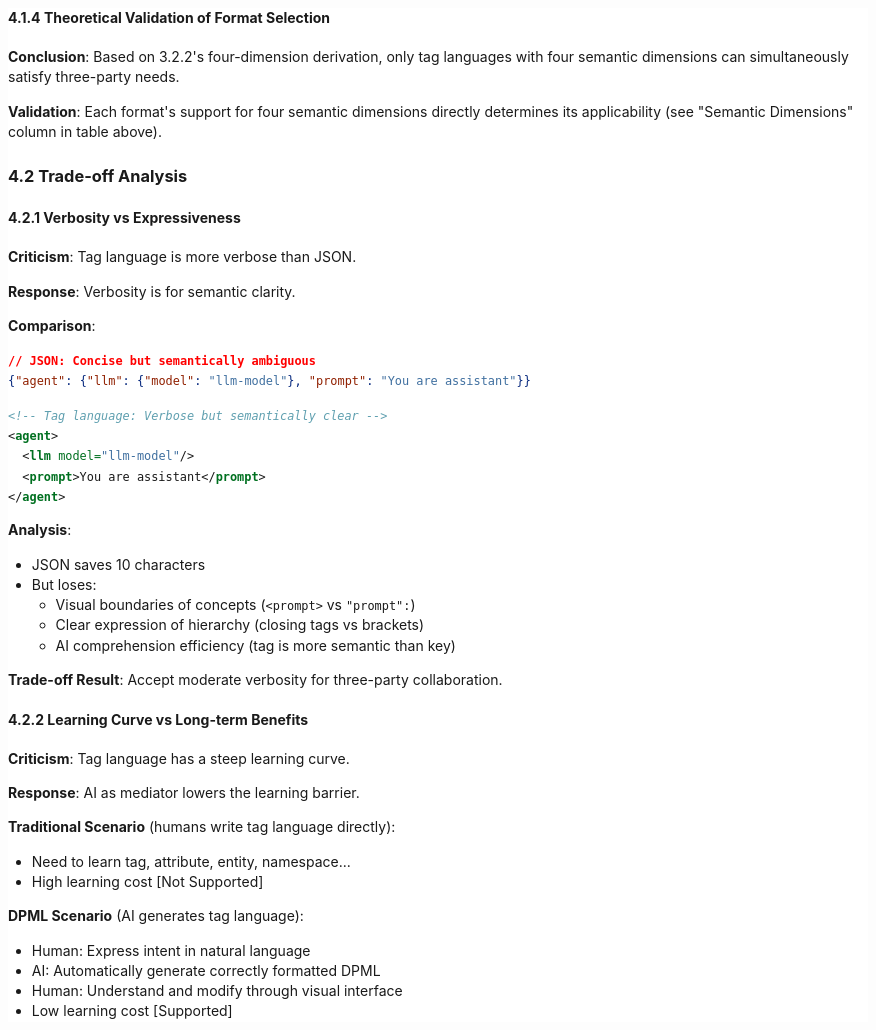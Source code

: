 #### 4.1.4 Theoretical Validation of Format Selection

**Conclusion**: Based on 3.2.2's four-dimension derivation, only tag languages with four semantic dimensions can simultaneously satisfy three-party needs.

**Validation**: Each format's support for four semantic dimensions directly determines its applicability (see "Semantic Dimensions" column in table above).

### 4.2 Trade-off Analysis

#### 4.2.1 Verbosity vs Expressiveness

**Criticism**: Tag language is more verbose than JSON.

**Response**: Verbosity is for semantic clarity.

**Comparison**:

```json
// JSON: Concise but semantically ambiguous
{"agent": {"llm": {"model": "llm-model"}, "prompt": "You are assistant"}}
```

```xml
<!-- Tag language: Verbose but semantically clear -->
<agent>
  <llm model="llm-model"/>
  <prompt>You are assistant</prompt>
</agent>
```

**Analysis**:

- JSON saves 10 characters
- But loses:
  - Visual boundaries of concepts (`<prompt>` vs `"prompt":`)
  - Clear expression of hierarchy (closing tags vs brackets)
  - AI comprehension efficiency (tag is more semantic than key)

**Trade-off Result**: Accept moderate verbosity for three-party collaboration.

#### 4.2.2 Learning Curve vs Long-term Benefits

**Criticism**: Tag language has a steep learning curve.

**Response**: AI as mediator lowers the learning barrier.

**Traditional Scenario** (humans write tag language directly):

- Need to learn tag, attribute, entity, namespace...
- High learning cost [Not Supported]

**DPML Scenario** (AI generates tag language):

- Human: Express intent in natural language
- AI: Automatically generate correctly formatted DPML
- Human: Understand and modify through visual interface
- Low learning cost [Supported]
